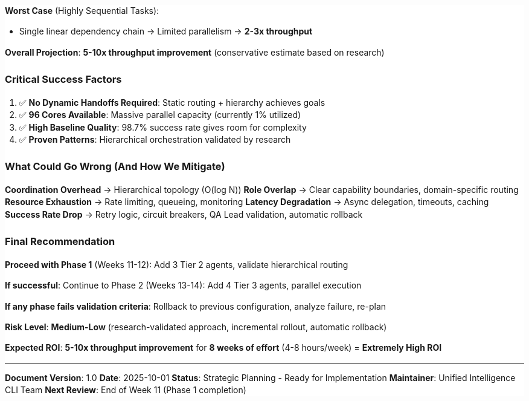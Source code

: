 **Worst Case** (Highly Sequential Tasks):
- Single linear dependency chain → Limited parallelism → **2-3x throughput**

**Overall Projection**: **5-10x throughput improvement** (conservative estimate based on research)

### Critical Success Factors

1. ✅ **No Dynamic Handoffs Required**: Static routing + hierarchy achieves goals
2. ✅ **96 Cores Available**: Massive parallel capacity (currently 1% utilized)
3. ✅ **High Baseline Quality**: 98.7% success rate gives room for complexity
4. ✅ **Proven Patterns**: Hierarchical orchestration validated by research

### What Could Go Wrong (And How We Mitigate)

**Coordination Overhead** → Hierarchical topology (O(log N))
**Role Overlap** → Clear capability boundaries, domain-specific routing
**Resource Exhaustion** → Rate limiting, queueing, monitoring
**Latency Degradation** → Async delegation, timeouts, caching
**Success Rate Drop** → Retry logic, circuit breakers, QA Lead validation, automatic rollback

### Final Recommendation

**Proceed with Phase 1** (Weeks 11-12): Add 3 Tier 2 agents, validate hierarchical routing

**If successful**: Continue to Phase 2 (Weeks 13-14): Add 4 Tier 3 agents, parallel execution

**If any phase fails validation criteria**: Rollback to previous configuration, analyze failure, re-plan

**Risk Level**: **Medium-Low** (research-validated approach, incremental rollout, automatic rollback)

**Expected ROI**: **5-10x throughput improvement** for **8 weeks of effort** (4-8 hours/week) = **Extremely High ROI**

---

**Document Version**: 1.0
**Date**: 2025-10-01
**Status**: Strategic Planning - Ready for Implementation
**Maintainer**: Unified Intelligence CLI Team
**Next Review**: End of Week 11 (Phase 1 completion)
